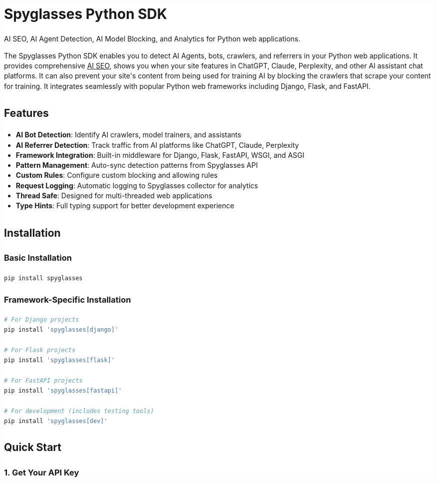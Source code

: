 # Spyglasses Python SDK

AI SEO, AI Agent Detection, AI Model Blocking, and Analytics for Python web applications.

The Spyglasses Python SDK enables you to detect AI Agents, bots, crawlers, and referrers in your Python web applications. It provides comprehensive [AI SEO](https://www.spyglasses.io), shows you when your site features in ChatGPT, Claude, Perplexity, and other AI assistant chat platforms. It can also prevent your site's content from being used for training AI by blocking the crawlers that scrape your content for training. It integrates seamlessly with popular Python web frameworks including Django, Flask, and FastAPI.

## Features

- **AI Bot Detection**: Identify AI crawlers, model trainers, and assistants
- **AI Referrer Detection**: Track traffic from AI platforms like ChatGPT, Claude, Perplexity
- **Framework Integration**: Built-in middleware for Django, Flask, FastAPI, WSGI, and ASGI
- **Pattern Management**: Auto-sync detection patterns from Spyglasses API
- **Custom Rules**: Configure custom blocking and allowing rules
- **Request Logging**: Automatic logging to Spyglasses collector for analytics
- **Thread Safe**: Designed for multi-threaded web applications
- **Type Hints**: Full typing support for better development experience

## Installation

### Basic Installation

```bash
pip install spyglasses
```

### Framework-Specific Installation

```bash
# For Django projects
pip install 'spyglasses[django]'

# For Flask projects  
pip install 'spyglasses[flask]'

# For FastAPI projects
pip install 'spyglasses[fastapi]'

# For development (includes testing tools)
pip install 'spyglasses[dev]'
```

## Quick Start

### 1. Get Your API Key
